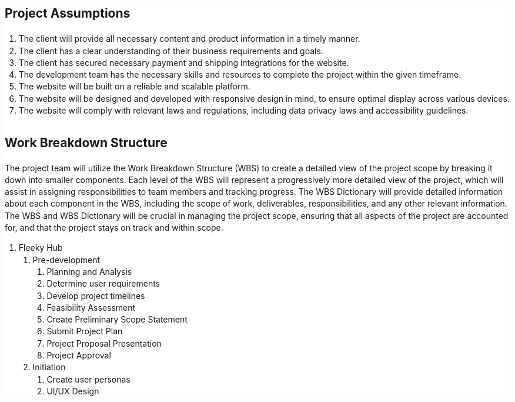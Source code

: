 </li>
</ol>


<h2>Project Assumptions</h2>
<ol>
<li>
The client will provide all necessary content and product information in a timely manner. 
</li>
<li>
The client has a clear understanding of their business requirements and goals. 
</li>
<li>
The client has secured necessary payment and shipping integrations for the website. 
</li>
<li>
The development team has the necessary skills and resources to complete the project within the given timeframe. 
</li>
<li>
The website will be built on a reliable and scalable platform. 
</li>
<li>
The website will be designed and developed with responsive design in mind, to ensure optimal display across various devices. 
</li>
<li>
The website will comply with relevant laws and regulations, including data privacy laws and accessibility guidelines. 
</li>
</ol>


<h2> Work Breakdown Structure </h2>

<p>The project team will utilize the Work Breakdown Structure (WBS) to create a detailed view of the project scope by breaking it down into smaller components. Each level of the WBS will represent a progressively more detailed view of the project, which will assist in assigning responsibilities to team members and tracking progress. The WBS Dictionary will provide detailed information about each component in the WBS, including the scope of work, deliverables, responsibilities, and any other relevant information. The WBS and WBS Dictionary will be crucial in managing the project scope, ensuring that all aspects of the project are accounted for, and that the project stays on track and within scope. </p>

<ol>
      <li>
        Fleeky Hub
        <ol>
          <li>
            Pre-development
            <ol>
              <li>Planning and Analysis</li>
              <li>Determine user requirements</li>
              <li>Develop project timelines</li>
              <li>Feasibility Assessment</li>
              <li>Create Preliminary Scope Statement</li>
              <li>Submit Project Plan</li>
              <li>Project Proposal Presentation</li>
              <li>Project Approval</li>
            </ol>
          </li>
          <li>
            Initiation
            <ol>
              <li>Create user personas</li>
              <li>UI/UX Design</li>